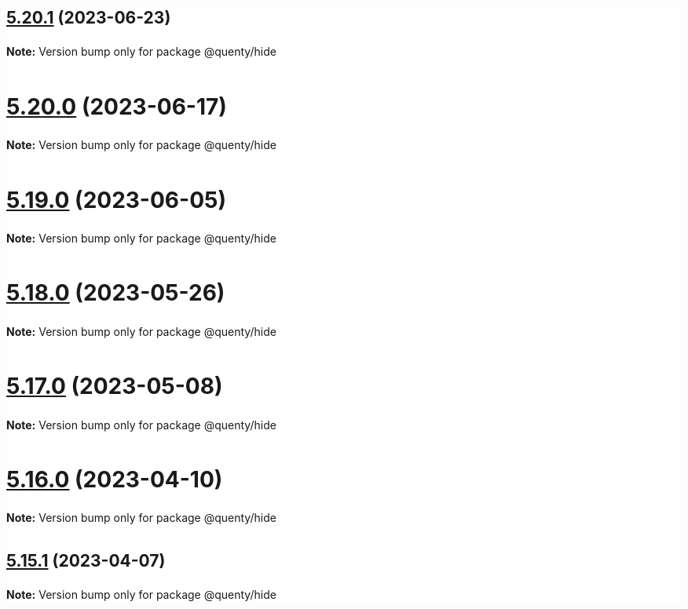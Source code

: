 ## [5.20.1](https://github.com/Quenty/NevermoreEngine/compare/@quenty/hide@5.20.0...@quenty/hide@5.20.1) (2023-06-23)

**Note:** Version bump only for package @quenty/hide





# [5.20.0](https://github.com/Quenty/NevermoreEngine/compare/@quenty/hide@5.19.0...@quenty/hide@5.20.0) (2023-06-17)

**Note:** Version bump only for package @quenty/hide





# [5.19.0](https://github.com/Quenty/NevermoreEngine/compare/@quenty/hide@5.18.0...@quenty/hide@5.19.0) (2023-06-05)

**Note:** Version bump only for package @quenty/hide





# [5.18.0](https://github.com/Quenty/NevermoreEngine/compare/@quenty/hide@5.17.0...@quenty/hide@5.18.0) (2023-05-26)

**Note:** Version bump only for package @quenty/hide





# [5.17.0](https://github.com/Quenty/NevermoreEngine/compare/@quenty/hide@5.16.0...@quenty/hide@5.17.0) (2023-05-08)

**Note:** Version bump only for package @quenty/hide





# [5.16.0](https://github.com/Quenty/NevermoreEngine/compare/@quenty/hide@5.15.1...@quenty/hide@5.16.0) (2023-04-10)

**Note:** Version bump only for package @quenty/hide





## [5.15.1](https://github.com/Quenty/NevermoreEngine/compare/@quenty/hide@5.15.0...@quenty/hide@5.15.1) (2023-04-07)

**Note:** Version bump only for package @quenty/hide
